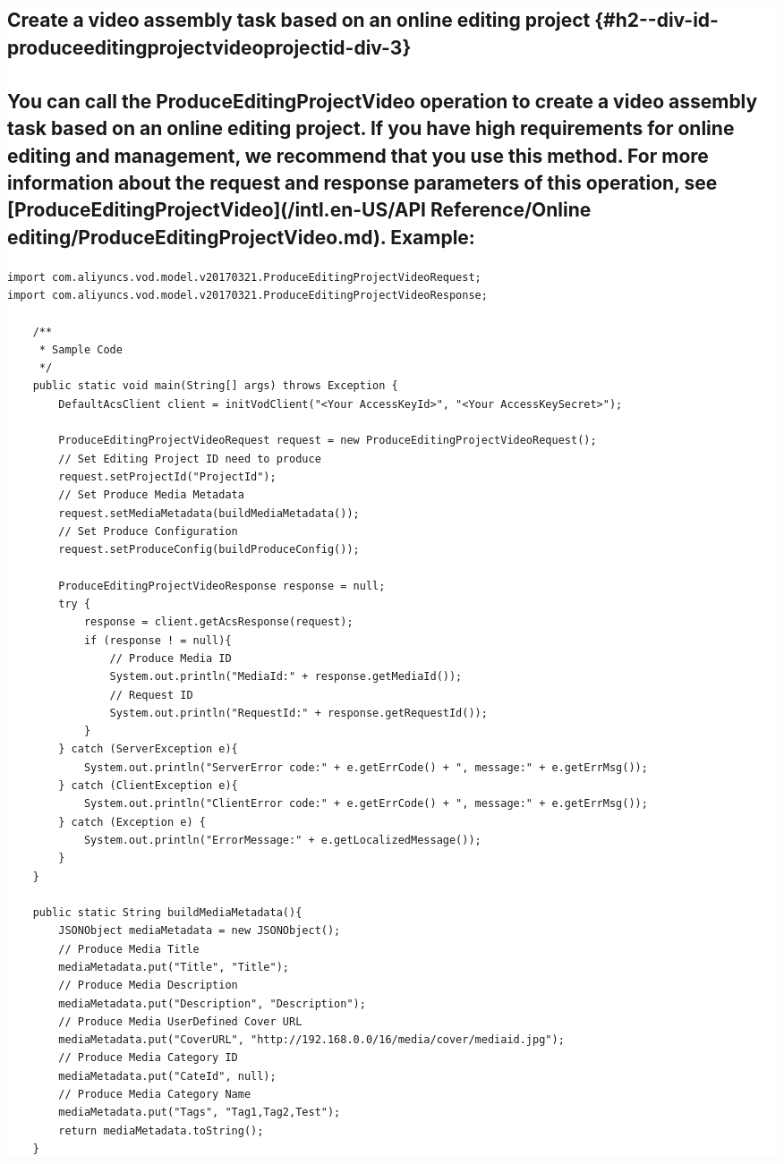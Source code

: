 

Create a video assembly task based on an online editing project {#h2--div-id-produceeditingprojectvideoprojectid-div-3}
-----------------------------------------------------------------------------------------------------------------------

You can call the ProduceEditingProjectVideo operation to create a video assembly task based on an online editing project.
If you have high requirements for online editing and management, we recommend that you use this method. For more information about the request and response parameters of this operation, see [ProduceEditingProjectVideo](/intl.en-US/API Reference/Online editing/ProduceEditingProjectVideo.md). Example: 
----------------------------------------------------------------------------------------------------------------------------------------------------------------------------------------------------------------------------------------------------------------------------------------------------------------------------------------------------------------------------------------------------------------------------------------------------------------------------------------

    import com.aliyuncs.vod.model.v20170321.ProduceEditingProjectVideoRequest;
    import com.aliyuncs.vod.model.v20170321.ProduceEditingProjectVideoResponse;
    
        /**
         * Sample Code
         */
        public static void main(String[] args) throws Exception {
            DefaultAcsClient client = initVodClient("<Your AccessKeyId>", "<Your AccessKeySecret>");
    
            ProduceEditingProjectVideoRequest request = new ProduceEditingProjectVideoRequest();
            // Set Editing Project ID need to produce
            request.setProjectId("ProjectId");
            // Set Produce Media Metadata
            request.setMediaMetadata(buildMediaMetadata());
            // Set Produce Configuration
            request.setProduceConfig(buildProduceConfig());
    
            ProduceEditingProjectVideoResponse response = null;
            try {
                response = client.getAcsResponse(request);
                if (response ! = null){
                    // Produce Media ID
                    System.out.println("MediaId:" + response.getMediaId());
                    // Request ID
                    System.out.println("RequestId:" + response.getRequestId());
                }
            } catch (ServerException e){
                System.out.println("ServerError code:" + e.getErrCode() + ", message:" + e.getErrMsg());
            } catch (ClientException e){
                System.out.println("ClientError code:" + e.getErrCode() + ", message:" + e.getErrMsg());
            } catch (Exception e) {
                System.out.println("ErrorMessage:" + e.getLocalizedMessage());
            }
        }
    
        public static String buildMediaMetadata(){
            JSONObject mediaMetadata = new JSONObject();
            // Produce Media Title
            mediaMetadata.put("Title", "Title");
            // Produce Media Description
            mediaMetadata.put("Description", "Description");
            // Produce Media UserDefined Cover URL
            mediaMetadata.put("CoverURL", "http://192.168.0.0/16/media/cover/mediaid.jpg");
            // Produce Media Category ID
            mediaMetadata.put("CateId", null);
            // Produce Media Category Name
            mediaMetadata.put("Tags", "Tag1,Tag2,Test");
            return mediaMetadata.toString();
        }
    